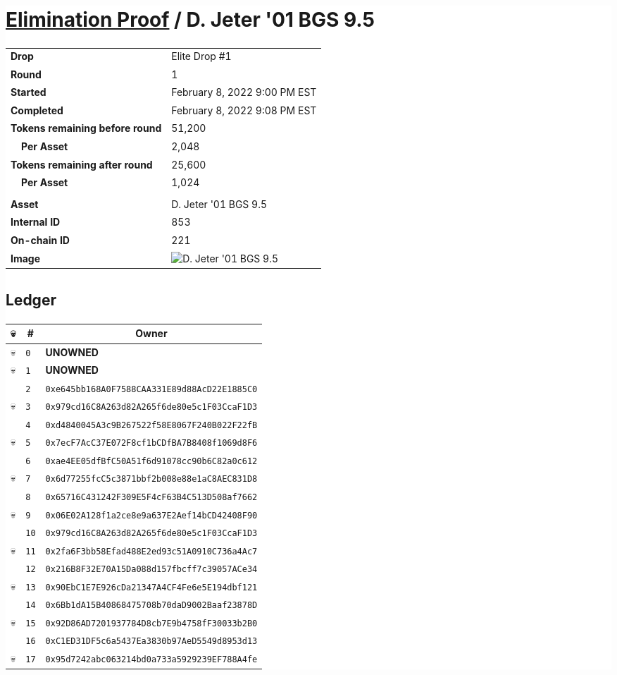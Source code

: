 # [Elimination Proof](./readme.md) / D. Jeter &#039;01 BGS 9.5

|||
|---|---|
| **Drop** | Elite Drop #1 |
| **Round** | 1 |
| **Started** | February 8, 2022 9:00 PM EST |
| **Completed** | February 8, 2022 9:08 PM EST |
| **Tokens remaining before round** | 51,200 |
| **&nbsp;&nbsp;&nbsp;&nbsp;Per Asset** | 2,048 |
| **Tokens remaining after round** | 25,600 |
| **&nbsp;&nbsp;&nbsp;&nbsp;Per Asset** | 1,024 |
| | |
| **Asset** | D. Jeter &#039;01 BGS 9.5 |
| **Internal ID** | 853 |
| **On-chain ID** | 221 |
| **Image** | <img src="https://tcdn.blokpax.com/95836cf2-27ed-4622-80e2-b66526820255/cfa66033d3d8d06e7845a02881dac38041e4bb511442329f6edcf5a6e3380477.png" height="200" alt="D. Jeter &#039;01 BGS 9.5" /> |

## Ledger

| 💀 | # | Owner |
| --- | --- | --- |
| 💀 | `0` | **UNOWNED** |
| 💀 | `1` | **UNOWNED** |
|  | `2` | `0xe645bb168A0F7588CAA331E89d88AcD22E1885C0` |
| 💀 | `3` | `0x979cd16C8A263d82A265f6de80e5c1F03CcaF1D3` |
|  | `4` | `0xd4840045A3c9B267522f58E8067F240B022F22fB` |
| 💀 | `5` | `0x7ecF7AcC37E072F8cf1bCDfBA7B8408f1069d8F6` |
|  | `6` | `0xae4EE05dfBfC50A51f6d91078cc90b6C82a0c612` |
| 💀 | `7` | `0x6d77255fcC5c3871bbf2b008e88e1aC8AEC831D8` |
|  | `8` | `0x65716C431242F309E5F4cF63B4C513D508af7662` |
| 💀 | `9` | `0x06E02A128f1a2ce8e9a637E2Aef14bCD42408F90` |
|  | `10` | `0x979cd16C8A263d82A265f6de80e5c1F03CcaF1D3` |
| 💀 | `11` | `0x2fa6F3bb58Efad488E2ed93c51A0910C736a4Ac7` |
|  | `12` | `0x216B8F32E70A15Da088d157fbcff7c39057ACe34` |
| 💀 | `13` | `0x90EbC1E7E926cDa21347A4CF4Fe6e5E194dbf121` |
|  | `14` | `0x6Bb1dA15B40868475708b70daD9002Baaf23878D` |
| 💀 | `15` | `0x92D86AD7201937784D8cb7E9b4758fF30033b2B0` |
|  | `16` | `0xC1ED31DF5c6a5437Ea3830b97AeD5549d8953d13` |
| 💀 | `17` | `0x95d7242abc063214bd0a733a5929239EF788A4fe` |